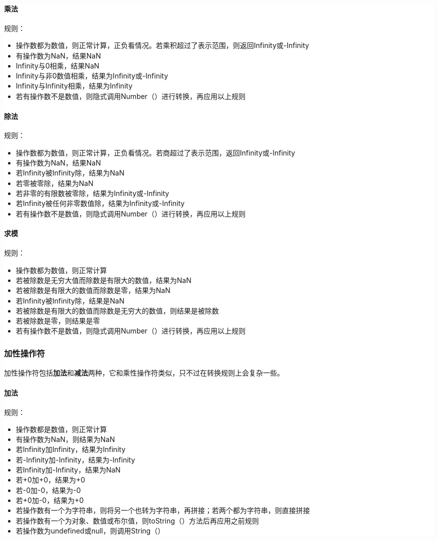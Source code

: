 #### 乘法

规则：

* 操作数都为数值，则正常计算，正负看情况。若乘积超过了表示范围，则返回Infinity或-Infinity
* 有操作数为NaN，结果NaN
* Infinity与0相乘，结果NaN
* Infinity与非0数值相乘，结果为Infinity或-Infinity
* Infinity与Infinity相乘，结果为Infinity
* 若有操作数不是数值，则隐式调用Number（）进行转换，再应用以上规则

#### 除法

规则：

* 操作数都为数值，则正常计算，正负看情况。若商超过了表示范围，返回Infinity或-Infinity
* 有操作数为NaN，结果NaN
* 若Infinity被Infinity除，结果为NaN
* 若零被零除，结果为NaN
* 若非零的有限数被零除，结果为Infinity或-Infinity
* 若Infinity被任何非零数值除，结果为Infinity或-Infinity
* 若有操作数不是数值，则隐式调用Number（）进行转换，再应用以上规则

#### 求模

规则：

* 操作数都为数值，则正常计算
* 若被除数是无穷大值而除数是有限大的数值，结果为NaN
* 若被除数是有限大的数值而除数是零，结果为NaN
* 若Infinity被Infinity除，结果是NaN
* 若被除数是有限大的数值而除数是无穷大的数值，则结果是被除数
* 若被除数是零，则结果是零
* 若有操作数不是数值，则隐式调用Number（）进行转换，再应用以上规则

### 加性操作符

加性操作符包括**加法**和**减法**两种，它和乘性操作符类似，只不过在转换规则上会复杂一些。

#### 加法

规则：

* 操作数都是数值，则正常计算
* 有操作数为NaN，则结果为NaN
* 若Infinity加Infinity，结果为Infinity
* 若-Infinity加-Infinity，结果为-Infinity
* 若Infinity加-Infinity，结果为NaN
* 若+0加+0，结果为+0
* 若-0加-0，结果为-0
* 若+0加-0，结果为+0
* 若操作数有一个为字符串，则将另一个也转为字符串，再拼接；若两个都为字符串，则直接拼接
* 若操作数有一个为对象、数值或布尔值，则toString（）方法后再应用之前规则
* 若操作数为undefined或null，则调用String（）
